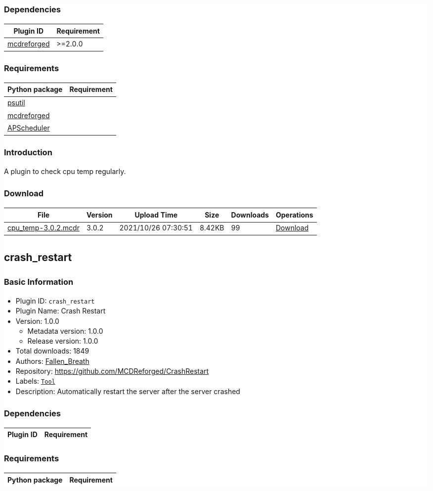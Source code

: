 ### Dependencies

| Plugin ID | Requirement |
| --- | --- |
| [mcdreforged](https://github.com/Fallen-Breath/MCDReforged) | \>=2.0.0 |

### Requirements

| Python package | Requirement |
| --- | --- |
| [psutil](https://pypi.org/project/psutil) |  |
| [mcdreforged](https://pypi.org/project/mcdreforged) |  |
| [APScheduler](https://pypi.org/project/APScheduler) |  |

### Introduction

A plugin to check cpu temp regularly.

### Download

| File | Version | Upload Time | Size | Downloads | Operations |
| --- | --- | --- | --- | --- | --- |
| [cpu_temp-3.0.2.mcdr](https://github.com/R1ckyH/cpu_temp/releases/tag/v3.0.2) | 3.0.2 | 2021/10/26 07:30:51 | 8.42KB | 99 | [Download](https://github.com/R1ckyH/cpu_temp/releases/download/v3.0.2/cpu_temp-3.0.2.mcdr) |

## crash_restart

### Basic Information

- Plugin ID: `crash_restart`
- Plugin Name: Crash Restart
- Version: 1.0.0
  - Metadata version: 1.0.0
  - Release version: 1.0.0
- Total downloads: 1849
- Authors: [Fallen_Breath](https://github.com/Fallen-Breath)
- Repository: https://github.com/MCDReforged/CrashRestart
- Labels: [`Tool`](/labels/tool/readme.md)
- Description: Automatically restart the server after the server crashed

### Dependencies

| Plugin ID | Requirement |
| --- | --- |

### Requirements

| Python package | Requirement |
| --- | --- |
